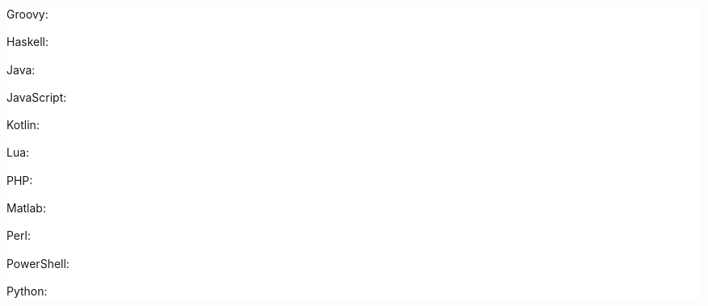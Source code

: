 ```go

```

Groovy:

```groovy

```

Haskell:

```haskell

```

Java:

```java

```

JavaScript:

```javascript

```

Kotlin:

```kotlin

```

Lua:

```lua

```

PHP:

```php

```

Matlab:

```matlab

```

Perl:

```perl

```

PowerShell:

```powershell

```

Python:
